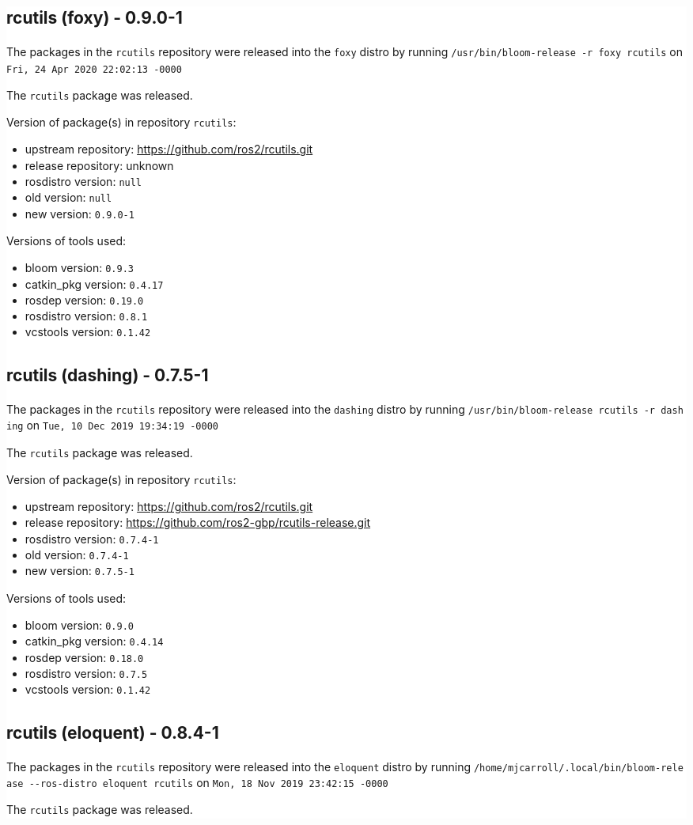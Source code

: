 
## rcutils (foxy) - 0.9.0-1

The packages in the `rcutils` repository were released into the `foxy` distro by running `/usr/bin/bloom-release -r foxy rcutils` on `Fri, 24 Apr 2020 22:02:13 -0000`

The `rcutils` package was released.

Version of package(s) in repository `rcutils`:

- upstream repository: https://github.com/ros2/rcutils.git
- release repository: unknown
- rosdistro version: `null`
- old version: `null`
- new version: `0.9.0-1`

Versions of tools used:

- bloom version: `0.9.3`
- catkin_pkg version: `0.4.17`
- rosdep version: `0.19.0`
- rosdistro version: `0.8.1`
- vcstools version: `0.1.42`


## rcutils (dashing) - 0.7.5-1

The packages in the `rcutils` repository were released into the `dashing` distro by running `/usr/bin/bloom-release rcutils -r dashing` on `Tue, 10 Dec 2019 19:34:19 -0000`

The `rcutils` package was released.

Version of package(s) in repository `rcutils`:

- upstream repository: https://github.com/ros2/rcutils.git
- release repository: https://github.com/ros2-gbp/rcutils-release.git
- rosdistro version: `0.7.4-1`
- old version: `0.7.4-1`
- new version: `0.7.5-1`

Versions of tools used:

- bloom version: `0.9.0`
- catkin_pkg version: `0.4.14`
- rosdep version: `0.18.0`
- rosdistro version: `0.7.5`
- vcstools version: `0.1.42`


## rcutils (eloquent) - 0.8.4-1

The packages in the `rcutils` repository were released into the `eloquent` distro by running `/home/mjcarroll/.local/bin/bloom-release --ros-distro eloquent rcutils` on `Mon, 18 Nov 2019 23:42:15 -0000`

The `rcutils` package was released.
